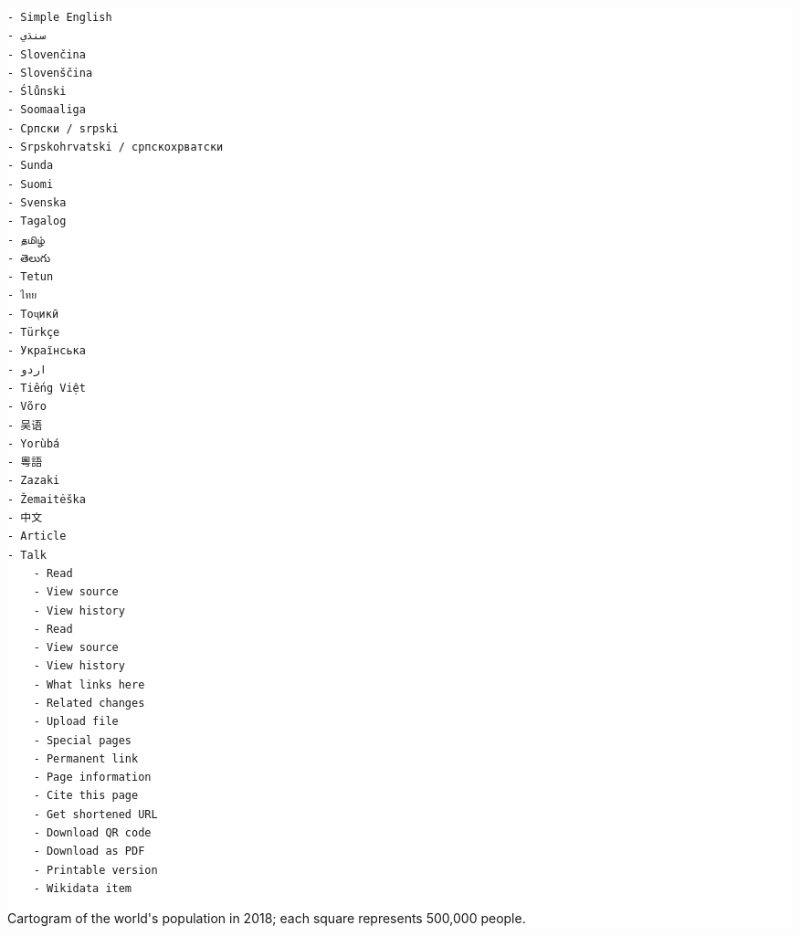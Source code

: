     - Simple English
    - سنڌي
    - Slovenčina
    - Slovenščina
    - Ślůnski
    - Soomaaliga
    - Српски / srpski
    - Srpskohrvatski / српскохрватски
    - Sunda
    - Suomi
    - Svenska
    - Tagalog
    - தமிழ்
    - తెలుగు
    - Tetun
    - ไทย
    - Тоҷикӣ
    - Türkçe
    - Українська
    - اردو
    - Tiếng Việt
    - Võro
    - 吴语
    - Yorùbá
    - 粵語
    - Zazaki
    - Žemaitėška
    - 中文
    - Article
    - Talk
        - Read
        - View source
        - View history
        - Read
        - View source
        - View history
        - What links here
        - Related changes
        - Upload file
        - Special pages
        - Permanent link
        - Page information
        - Cite this page
        - Get shortened URL
        - Download QR code
        - Download as PDF
        - Printable version
        - Wikidata item



Cartogram of the world's population in 2018; each square represents 500,000 people.
